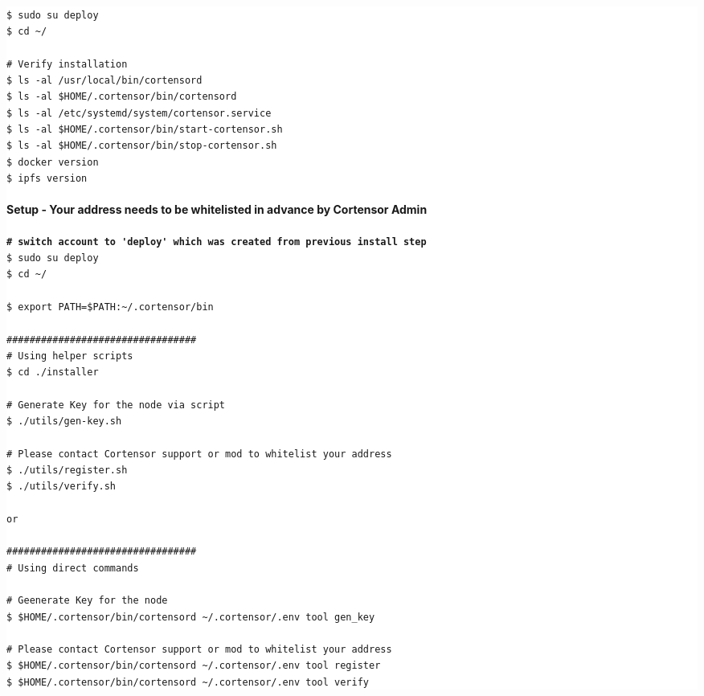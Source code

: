 ```
$ sudo su deploy
$ cd ~/

# Verify installation
$ ls -al /usr/local/bin/cortensord
$ ls -al $HOME/.cortensor/bin/cortensord
$ ls -al /etc/systemd/system/cortensor.service
$ ls -al $HOME/.cortensor/bin/start-cortensor.sh
$ ls -al $HOME/.cortensor/bin/stop-cortensor.sh
$ docker version
$ ipfs version
```

#### Setup - Your address needs to be whitelisted in advance by Cortensor Admin

<pre><code><strong># switch account to 'deploy' which was created from previous install step
</strong>$ sudo su deploy
$ cd ~/

$ export PATH=$PATH:~/.cortensor/bin

#################################
# Using helper scripts
$ cd ./installer

# Generate Key for the node via script
$ ./utils/gen-key.sh

# Please contact Cortensor support or mod to whitelist your address
$ ./utils/register.sh
$ ./utils/verify.sh
 
or 

#################################
# Using direct commands

# Geenerate Key for the node
$ $HOME/.cortensor/bin/cortensord ~/.cortensor/.env tool gen_key

# Please contact Cortensor support or mod to whitelist your address
$ $HOME/.cortensor/bin/cortensord ~/.cortensor/.env tool register
$ $HOME/.cortensor/bin/cortensord ~/.cortensor/.env tool verify
</code></pre>
